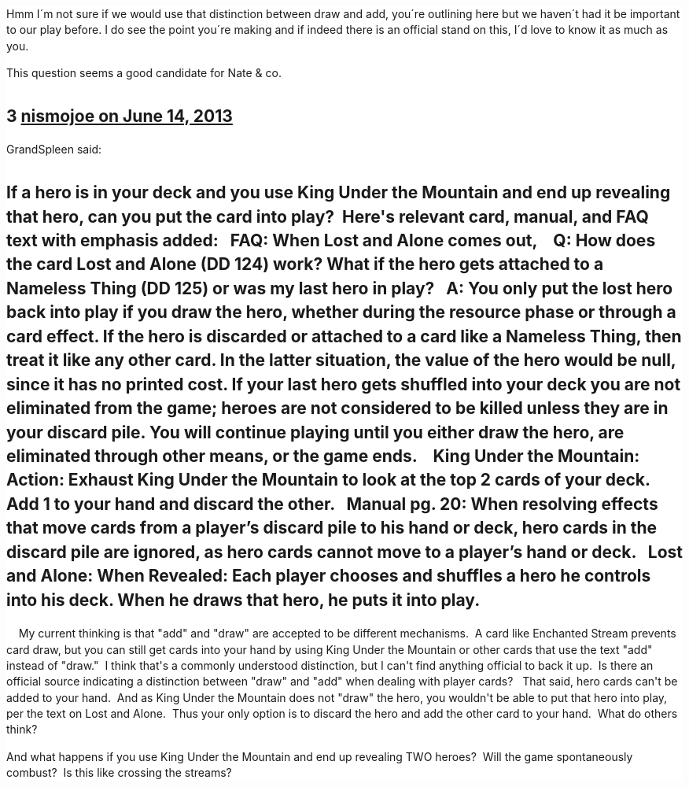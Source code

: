 Hmm I´m not sure if we would use that distinction between draw and add, you´re outlining here but we haven´t had it be important to our play before. I do see the point you´re making and if indeed there is an official stand on this, I´d love to know it as much as you.

This question seems a good candidate for Nate & co.

## 3 [nismojoe on June 14, 2013](https://community.fantasyflightgames.com/topic/85092-fos-lost-and-alone-plus-king-under-the-mountain/?do=findComment&comment=803639)

GrandSpleen said:

If a hero is in your deck and you use King Under the Mountain and end up revealing that hero, can you put the card into play?  Here's relevant card, manual, and FAQ text with emphasis added:
 
FAQ:
When Lost and Alone comes out, 
 
Q: How does the card Lost and Alone (DD 124) work? What if the hero gets attached to a Nameless Thing (DD 125) or was my last hero in play?
 
A: You only put the lost hero back into play if you draw the hero, whether during the resource phase or through a card effect. If the hero is discarded or attached to a card like a Nameless Thing, then treat it like any other card. In the latter situation, the value of the hero would be null, since it has no printed cost. If your last hero gets shuffled into your deck you are not eliminated from the game; heroes are not considered to be killed unless they are in your discard pile. You will continue playing until you either draw the hero, are eliminated through other means, or the game ends. 
 
King Under the Mountain:
Action: Exhaust King Under the Mountain to look at the top 2 cards of your deck. Add 1 to your hand and discard the other.
 
Manual pg. 20:
When resolving effects that move cards from a player’s discard pile to his hand or deck, hero cards in the discard pile are ignored, as hero cards cannot move to a player’s hand or deck.
 
Lost and Alone:
When Revealed: Each player chooses and shuffles a hero he controls into his deck. When he draws that hero, he puts it into play.
----------------------
 
 
My current thinking is that "add" and "draw" are accepted to be different mechanisms.  A card like Enchanted Stream prevents card draw, but you can still get cards into your hand by using King Under the Mountain or other cards that use the text "add" instead of "draw."  I think that's a commonly understood distinction, but I can't find anything official to back it up.  Is there an official source indicating a distinction between "draw" and "add" when dealing with player cards?
 
That said, hero cards can't be added to your hand.  And as King Under the Mountain does not "draw" the hero, you wouldn't be able to put that hero into play, per the text on Lost and Alone.  Thus your only option is to discard the hero and add the other card to your hand.  What do others think?

And what happens if you use King Under the Mountain and end up revealing TWO heroes?  Will the game spontaneously combust?  Is this like crossing the streams?


